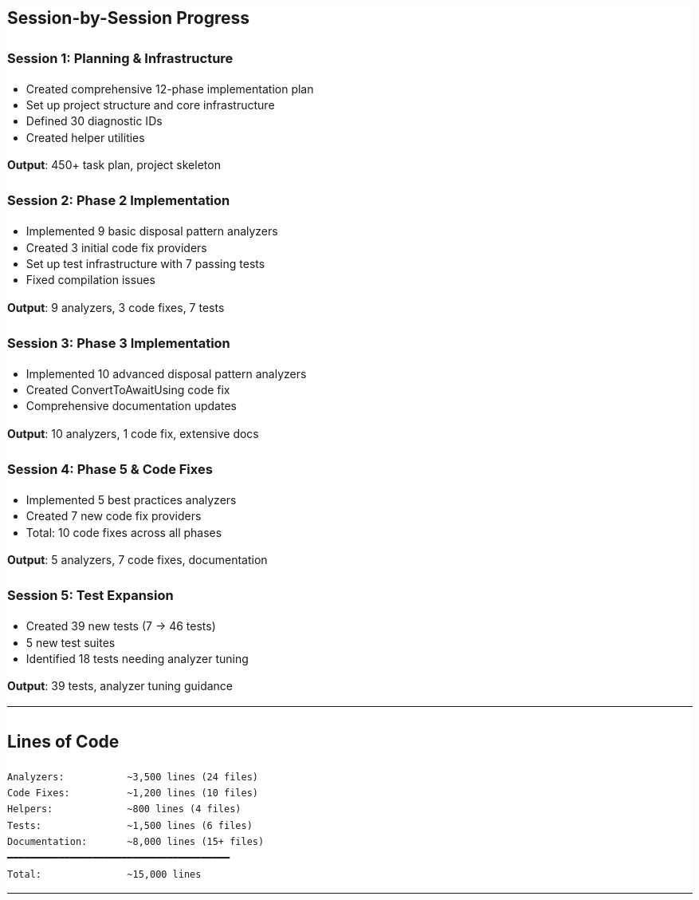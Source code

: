 
## Session-by-Session Progress

### Session 1: Planning & Infrastructure
- Created comprehensive 12-phase implementation plan
- Set up project structure and core infrastructure
- Defined 30 diagnostic IDs
- Created helper utilities

**Output**: 450+ task plan, project skeleton

### Session 2: Phase 2 Implementation
- Implemented 9 basic disposal pattern analyzers
- Created 3 initial code fix providers
- Set up test infrastructure with 7 passing tests
- Fixed compilation issues

**Output**: 9 analyzers, 3 code fixes, 7 tests

### Session 3: Phase 3 Implementation
- Implemented 10 advanced disposal pattern analyzers
- Created ConvertToAwaitUsing code fix
- Comprehensive documentation updates

**Output**: 10 analyzers, 1 code fix, extensive docs

### Session 4: Phase 5 & Code Fixes
- Implemented 5 best practices analyzers
- Created 7 new code fix providers
- Total: 10 code fixes across all phases

**Output**: 5 analyzers, 7 code fixes, documentation

### Session 5: Test Expansion
- Created 39 new tests (7 → 46 tests)
- 5 new test suites
- Identified 18 tests needing analyzer tuning

**Output**: 39 tests, analyzer tuning guidance

---

## Lines of Code

```
Analyzers:           ~3,500 lines (24 files)
Code Fixes:          ~1,200 lines (10 files)
Helpers:             ~800 lines (4 files)
Tests:               ~1,500 lines (6 files)
Documentation:       ~8,000 lines (15+ files)
━━━━━━━━━━━━━━━━━━━━━━━━━━━━━━━━━━━━━━━
Total:               ~15,000 lines
```

---